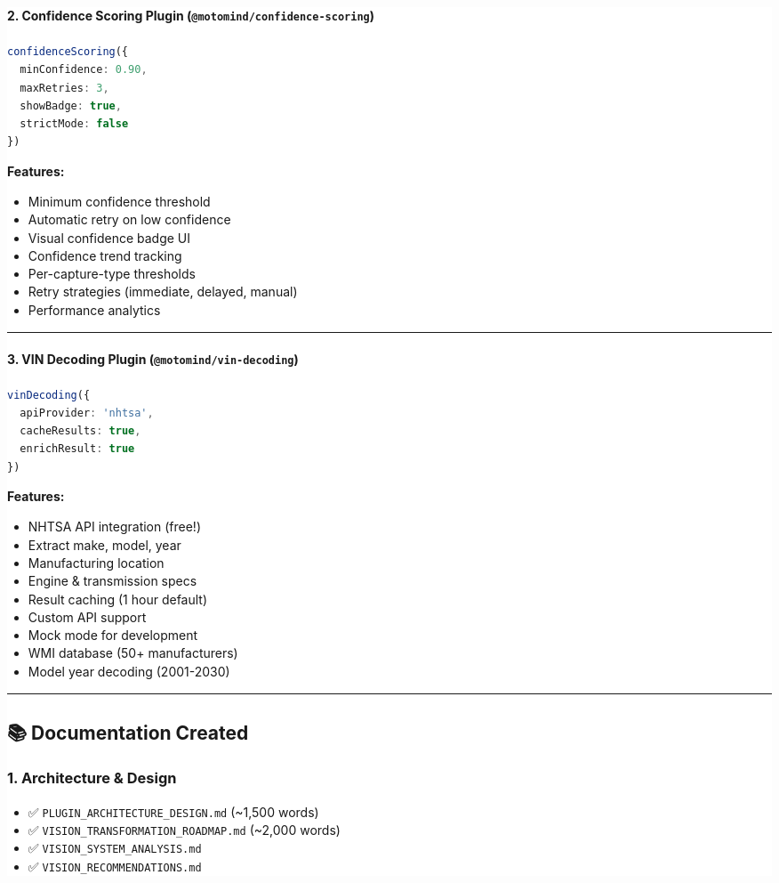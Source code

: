 
#### **2. Confidence Scoring Plugin** (`@motomind/confidence-scoring`)
```typescript
confidenceScoring({
  minConfidence: 0.90,
  maxRetries: 3,
  showBadge: true,
  strictMode: false
})
```

**Features:**
- Minimum confidence threshold
- Automatic retry on low confidence
- Visual confidence badge UI
- Confidence trend tracking
- Per-capture-type thresholds
- Retry strategies (immediate, delayed, manual)
- Performance analytics

---

#### **3. VIN Decoding Plugin** (`@motomind/vin-decoding`)
```typescript
vinDecoding({
  apiProvider: 'nhtsa',
  cacheResults: true,
  enrichResult: true
})
```

**Features:**
- NHTSA API integration (free!)
- Extract make, model, year
- Manufacturing location
- Engine & transmission specs
- Result caching (1 hour default)
- Custom API support
- Mock mode for development
- WMI database (50+ manufacturers)
- Model year decoding (2001-2030)

---

## 📚 **Documentation Created**

### **1. Architecture & Design**
- ✅ `PLUGIN_ARCHITECTURE_DESIGN.md` (~1,500 words)
- ✅ `VISION_TRANSFORMATION_ROADMAP.md` (~2,000 words)
- ✅ `VISION_SYSTEM_ANALYSIS.md`
- ✅ `VISION_RECOMMENDATIONS.md`
